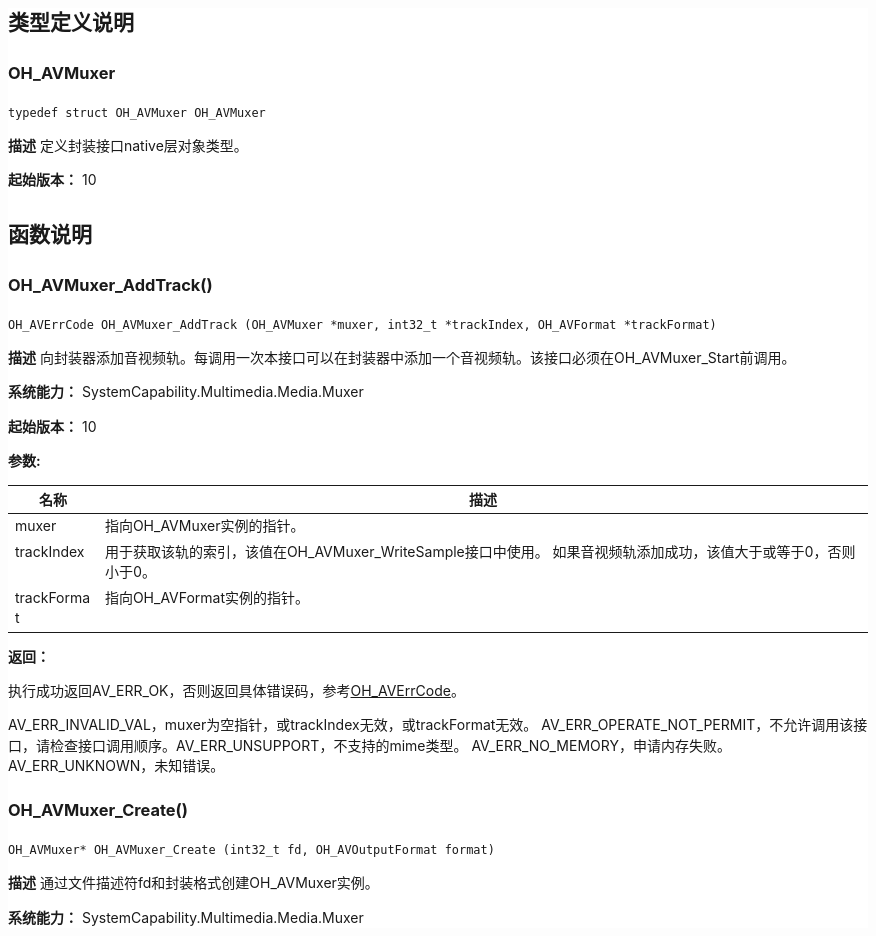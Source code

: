 ## 类型定义说明


### OH_AVMuxer

```
typedef struct OH_AVMuxer OH_AVMuxer
```
**描述**
定义封装接口native层对象类型。

**起始版本：** 10


## 函数说明


### OH_AVMuxer_AddTrack()

```
OH_AVErrCode OH_AVMuxer_AddTrack (OH_AVMuxer *muxer, int32_t *trackIndex, OH_AVFormat *trackFormat)
```
**描述**
向封装器添加音视频轨。每调用一次本接口可以在封装器中添加一个音视频轨。该接口必须在OH_AVMuxer_Start前调用。

**系统能力：** SystemCapability.Multimedia.Media.Muxer

**起始版本：** 10

**参数:**

| 名称 | 描述 | 
| -------- | -------- |
| muxer | 指向OH_AVMuxer实例的指针。  | 
| trackIndex | 用于获取该轨的索引，该值在OH_AVMuxer_WriteSample接口中使用。 如果音视频轨添加成功，该值大于或等于0，否则小于0。  | 
| trackFormat | 指向OH_AVFormat实例的指针。  | 

**返回：**

执行成功返回AV_ERR_OK，否则返回具体错误码，参考[OH_AVErrCode](_core.md#oh_averrcode)。

AV_ERR_INVALID_VAL，muxer为空指针，或trackIndex无效，或trackFormat无效。 AV_ERR_OPERATE_NOT_PERMIT，不允许调用该接口，请检查接口调用顺序。AV_ERR_UNSUPPORT，不支持的mime类型。 AV_ERR_NO_MEMORY，申请内存失败。AV_ERR_UNKNOWN，未知错误。


### OH_AVMuxer_Create()

```
OH_AVMuxer* OH_AVMuxer_Create (int32_t fd, OH_AVOutputFormat format)
```
**描述**
通过文件描述符fd和封装格式创建OH_AVMuxer实例。

**系统能力：** SystemCapability.Multimedia.Media.Muxer
